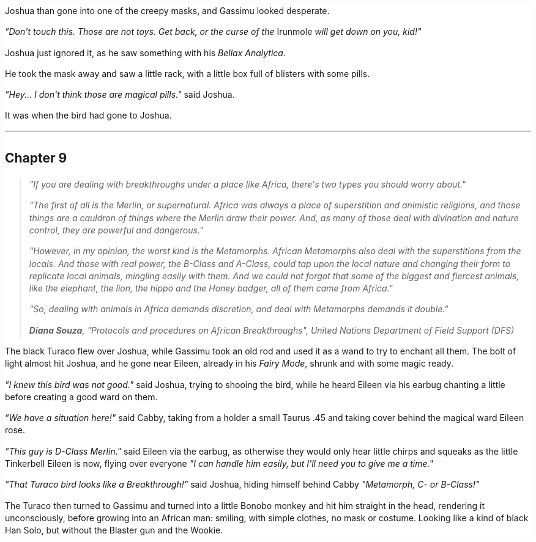 Joshua than gone into one of the creepy masks, and Gassimu looked desperate.

_"Don't touch this. Those are not toys. Get back, or the curse of the_ Irunmole _will get down on you, kid!"_

Joshua just ignored it, as he saw something with his _Bellax Analytica_.

He took the mask away and saw a little rack, with a little box full of blisters with some pills.

_"Hey... I don't think those are magical pills."_ said Joshua.

It was when the bird had gone to Joshua.

---

## Chapter 9

> _"If you are dealing with breakthroughs under a place like Africa, there's two types you should worry about."_
>
> _"The first of all is the Merlin, or supernatural. Africa was always a place of superstition and animistic religions, and those things are a cauldron of things where the Merlin draw their power. And, as many of those deal with divination and nature control, they are powerful and dangerous."_
>
> _"However, in my opinion, the worst kind is the Metamorphs. African Metamorphs also deal with the superstitions from the locals. And those with real power, the B-Class and A-Class, could tap upon the local nature and changing their form to replicate local animals, mingling easily with them. And we could not forgot that some of the biggest and fiercest animals, like the elephant, the lion, the hippo and the Honey badger, all of them came from Africa."_
>
> _"So, dealing with animals in Africa demands discretion, and deal with Metamorphs demands it double."_
>
> _**Diana Souza**, "Protocols and procedures on African Breakthroughs", United Nations Department of Field Support (DFS)_

The black Turaco flew over Joshua, while Gassimu took an old rod and used it as a wand to try to enchant all them. The bolt of light almost hit Joshua, and he gone near Eileen, already in his _Fairy Mode_, shrunk and with some magic ready.

_"I knew this bird was not good."_ said Joshua, trying to shooing the bird, while he heard Eileen via his earbug chanting a little before creating a good ward on them.

_"We have a situation here!"_ said Cabby, taking from a holder a small Taurus .45 and taking cover behind the magical ward Eileen rose.

_"This guy is D-Class Merlin."_ said Eileen via the earbug, as otherwise they would only hear little chirps and squeaks as the little Tinkerbell Eileen is now, flying over everyone _"I can handle him easily, but I'll need you to give me a time."_

_"That Turaco bird looks like a Breakthrough!"_ said Joshua, hiding himself behind Cabby _"Metamorph, C- or B-Class!"_

The Turaco then turned to Gassimu and turned into a little Bonobo monkey and hit him straight in the head, rendering it unconsciously, before growing into an African man: smiling, with simple clothes, no mask or costume. Looking like a kind of black Han Solo, but without the Blaster gun and the Wookie.
